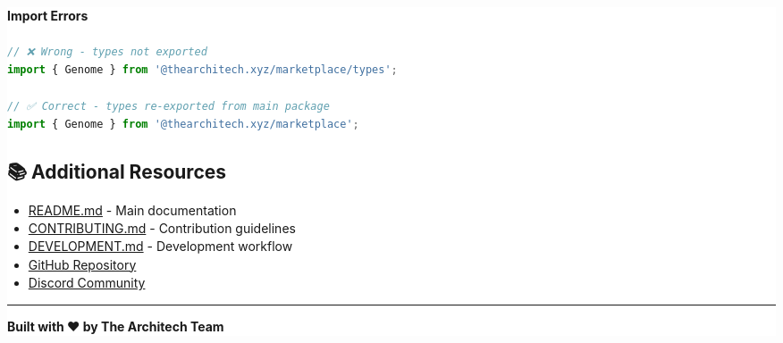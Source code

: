 #### Import Errors

```typescript
// ❌ Wrong - types not exported
import { Genome } from '@thearchitech.xyz/marketplace/types';

// ✅ Correct - types re-exported from main package
import { Genome } from '@thearchitech.xyz/marketplace';
```

## 📚 Additional Resources

- [README.md](./README.md) - Main documentation
- [CONTRIBUTING.md](./CONTRIBUTING.md) - Contribution guidelines
- [DEVELOPMENT.md](./DEVELOPMENT.md) - Development workflow
- [GitHub Repository](https://github.com/the-architech-xyz/marketplace)
- [Discord Community](https://discord.gg/thearchitech)

---

**Built with ❤️ by The Architech Team**
